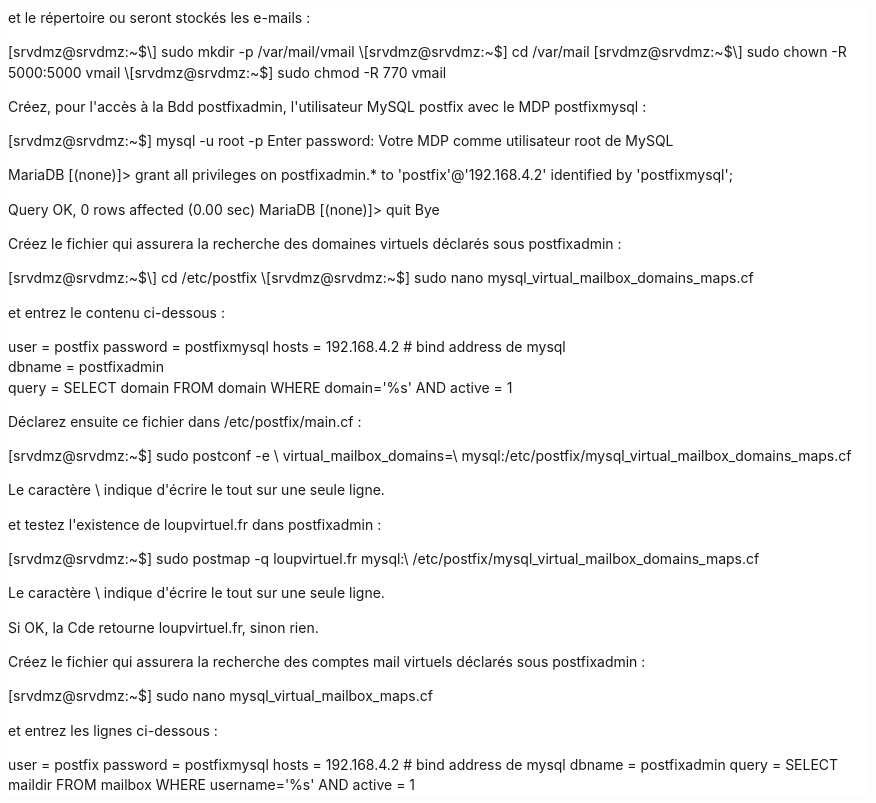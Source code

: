 et le répertoire ou seront stockés les e-mails :

\[srvdmz@srvdmz:~$\] sudo mkdir -p /var/mail/vmail
\[srvdmz@srvdmz:~$\] cd /var/mail
\[srvdmz@srvdmz:~$\] sudo chown -R 5000:5000 vmail
\[srvdmz@srvdmz:~$\] sudo chmod -R 770 vmail

Créez, pour l'accès à la Bdd postfixadmin, l'utilisateur MySQL postfix avec le MDP postfixmysql :

\[srvdmz@srvdmz:~$\] mysql -u root -p
Enter password: Votre MDP comme utilisateur root de MySQL

MariaDB \[(none)\]> grant all privileges on postfixadmin.\* to 'postfix'@'192.168.4.2' identified by 'postfixmysql'; 

Query OK, 0 rows affected (0.00 sec)
MariaDB \[(none)\]> quit
Bye

Créez le fichier qui assurera la recherche des domaines virtuels déclarés sous postfixadmin :

\[srvdmz@srvdmz:~$\] cd /etc/postfix
\[srvdmz@srvdmz:~$\] sudo nano mysql\_virtual\_mailbox\_domains\_maps.cf

et entrez le contenu ci-dessous :

user = postfix
password = postfixmysql
hosts = 192.168.4.2                        \# bind address de mysql       
dbname = postfixadmin  
query = SELECT domain FROM domain WHERE domain='%s' AND active = 1

Déclarez ensuite ce fichier dans /etc/postfix/main.cf :

\[srvdmz@srvdmz:~$\] sudo postconf -e \\
                                       virtual\_mailbox\_domains=\\
   mysql:/etc/postfix/mysql\_virtual\_mailbox\_domains\_maps.cf  

Le caractère \\ indique d'écrire le tout sur une seule ligne.

et testez l'existence de loupvirtuel.fr dans postfixadmin :

\[srvdmz@srvdmz:~$\] sudo postmap -q loupvirtuel.fr mysql:\\
           /etc/postfix/mysql\_virtual\_mailbox\_domains\_maps.cf

Le caractère \\ indique d'écrire le tout sur une seule ligne.

Si OK, la Cde retourne loupvirtuel.fr, sinon rien.

Créez le fichier qui assurera la recherche des comptes mail virtuels déclarés sous postfixadmin :

\[srvdmz@srvdmz:~$\] sudo nano mysql\_virtual\_mailbox\_maps.cf

et entrez les lignes ci-dessous :

user = postfix
password = postfixmysql
hosts = 192.168.4.2                            \# bind address de mysql
dbname = postfixadmin
query = SELECT maildir FROM mailbox WHERE username='%s' AND active = 1
